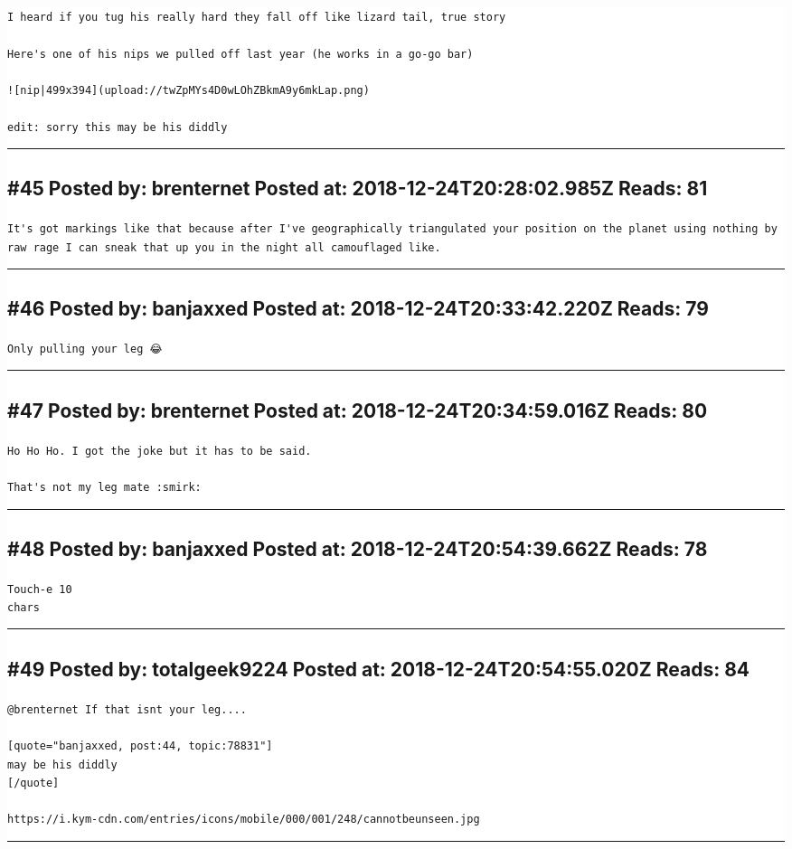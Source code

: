 ```
I heard if you tug his really hard they fall off like lizard tail, true story

Here's one of his nips we pulled off last year (he works in a go-go bar)

![nip|499x394](upload://twZpMYs4D0wLOhZBkmA9y6mkLap.png)

edit: sorry this may be his diddly
```

---
## \#45 Posted by: brenternet Posted at: 2018-12-24T20:28:02.985Z Reads: 81

```
It's got markings like that because after I've geographically triangulated your position on the planet using nothing by raw rage I can sneak that up you in the night all camouflaged like.
```

---
## \#46 Posted by: banjaxxed Posted at: 2018-12-24T20:33:42.220Z Reads: 79

```
Only pulling your leg 😂
```

---
## \#47 Posted by: brenternet Posted at: 2018-12-24T20:34:59.016Z Reads: 80

```
Ho Ho Ho. I got the joke but it has to be said.

That's not my leg mate :smirk:
```

---
## \#48 Posted by: banjaxxed Posted at: 2018-12-24T20:54:39.662Z Reads: 78

```
Touch-e 10 
chars
```

---
## \#49 Posted by: totalgeek9224 Posted at: 2018-12-24T20:54:55.020Z Reads: 84

```
@brenternet If that isnt your leg....

[quote="banjaxxed, post:44, topic:78831"]
may be his diddly
[/quote]

https://i.kym-cdn.com/entries/icons/mobile/000/001/248/cannotbeunseen.jpg
```

---